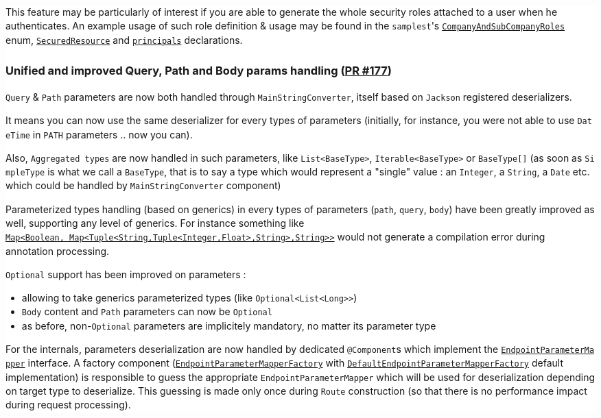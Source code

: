 This feature may be particularly of interest if you are able to generate the whole security roles attached to a user 
when he authenticates.
An example usage of such role definition & usage may be found in the `samplest`'s 
[`CompanyAndSubCompanyRoles`](https://github.com/fcamblor/restx/blob/restx-parent-0.35-rc1/restx-samplest/src/main/java/samplest/security/CompanyAndSubCompanyRoles.java)
enum, [`SecuredResource`](https://github.com/fcamblor/restx/blob/restx-parent-0.35-rc1/restx-samplest/src/main/java/samplest/security/SecuredResource.java#L21) 
and [`principals`](https://github.com/fcamblor/restx/blob/restx-parent-0.35-rc1/restx-samplest/src/main/java/samplest/AppModule.java#L25) declarations.


### Unified and improved Query, Path and Body params handling ([PR #177](https://github.com/restx/restx/pull/177))

`Query` & `Path` parameters are now both handled through `MainStringConverter`, itself based on `Jackson` 
registered deserializers.

It means you can now use the same deserializer for every types of parameters (initially, for instance, you were not able
to use `DateTime` in `PATH` parameters .. now you can). 

Also, `Aggregated types` are now handled in such parameters, like `List<BaseType>`, `Iterable<BaseType>` or `BaseType[]` 
(as soon as `SimpleType` is what we call a `BaseType`, that is to say a type which would represent a "single" value : 
an `Integer`, a `String`, a `Date` etc. which could be handled by `MainStringConverter` component)

Parameterized types handling (based on generics) in every types of parameters (`path`, `query`, `body`) have been 
greatly improved as well, supporting any level of generics.
For instance something like  
[`Map<Boolean, Map<Tuple<String,Tuple<Integer,Float>,String>,String>>`](https://github.com/restx/restx/blob/restx-parent-0.35-rc1/restx-core-annotation-processor/src/test/java/restx/annotations/processor/TypeHelperTest.java#L49)
would not generate a compilation error during annotation processing.

`Optional` support has been improved on parameters :
- allowing to take generics parameterized types (like `Optional<List<Long>>`)
- `Body` content and `Path` parameters can now be `Optional`
- as before, non-`Optional` parameters are implicitely mandatory, no matter its parameter type

For the internals, parameters deserialization are now handled by dedicated `@Component`s which implement the
[`EndpointParameterMapper`](https://github.com/restx/restx/blob/restx-parent-0.35-rc1/restx-core/src/main/java/restx/endpoint/mappers/EndpointParameterMapper.java)
interface.
A factory component ([`EndpointParameterMapperFactory`](https://github.com/restx/restx/blob/restx-parent-0.35-rc1/restx-core/src/main/java/restx/endpoint/mappers/EndpointParameterMapperFactory.java)
with [`DefaultEndpointParameterMapperFactory`](https://github.com/restx/restx/blob/restx-parent-0.35-rc1/restx-core/src/main/java/restx/endpoint/mappers/DefaultEndpointParameterMapperFactory.java)
default implementation) is responsible to guess the appropriate `EndpointParameterMapper` which will be used for 
deserialization depending on target type to deserialize. 
This guessing is made only once during `Route` construction (so that there is no performance impact during request processing).

